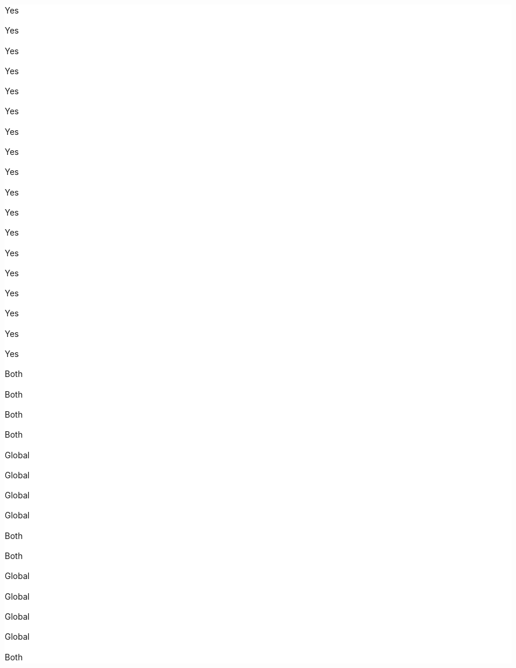 Yes

Yes

Yes

Yes

Yes

Yes

Yes

Yes

Yes

Yes

Yes

Yes

Yes

Yes

Yes

Yes

Yes

Yes

Both

Both

Both

Both

Global

Global

Global

Global

Both

Both

Global

Global

Global

Global

Both
